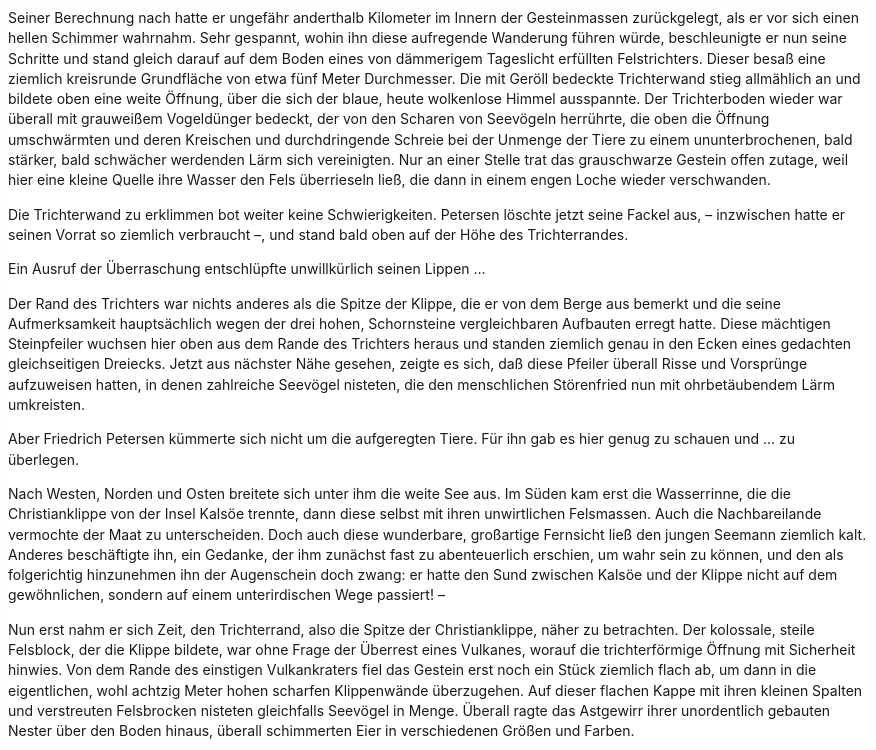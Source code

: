 Seiner Berechnung nach hatte er ungefähr anderthalb Kilometer im Innern der
Gesteinmassen zurückgelegt, als er vor sich einen hellen Schimmer wahrnahm.
Sehr gespannt, wohin ihn diese aufregende Wanderung führen würde, beschleunigte
er nun seine Schritte und stand gleich darauf auf dem Boden eines von
dämmerigem Tageslicht erfüllten Felstrichters. Dieser besaß eine ziemlich
kreisrunde Grundfläche von etwa fünf Meter Durchmesser. Die mit Geröll bedeckte
Trichterwand stieg allmählich an und bildete oben eine weite Öffnung, über die
sich der blaue, heute wolkenlose Himmel ausspannte. Der Trichterboden wieder
war überall mit grauweißem Vogeldünger bedeckt, der von den Scharen von
Seevögeln herrührte, die oben die Öffnung umschwärmten und deren Kreischen und
durchdringende Schreie bei der Unmenge der Tiere zu einem ununterbrochenen,
bald stärker, bald schwächer werdenden Lärm sich vereinigten. Nur an einer
Stelle trat das grauschwarze Gestein offen zutage, weil hier eine kleine Quelle
ihre Wasser den Fels überrieseln ließ, die dann in einem engen Loche wieder
verschwanden.

Die Trichterwand zu erklimmen bot weiter keine Schwierigkeiten. Petersen
löschte jetzt seine Fackel aus, – inzwischen hatte er seinen Vorrat so ziemlich
verbraucht –, und stand bald oben auf der Höhe des Trichterrandes.

Ein Ausruf der Überraschung entschlüpfte unwillkürlich seinen Lippen …

Der Rand des Trichters war nichts anderes als die Spitze der Klippe, die er von
dem Berge aus bemerkt und die seine Aufmerksamkeit hauptsächlich wegen der drei
hohen, Schornsteine vergleichbaren Aufbauten erregt hatte. Diese mächtigen
Steinpfeiler wuchsen hier oben aus dem Rande des Trichters heraus und standen
ziemlich genau in den Ecken eines gedachten gleichseitigen Dreiecks. Jetzt aus
nächster Nähe gesehen, zeigte es sich, daß diese Pfeiler überall Risse und
Vorsprünge aufzuweisen hatten, in denen zahlreiche Seevögel nisteten, die den
menschlichen Störenfried nun mit ohrbetäubendem Lärm umkreisten.

Aber Friedrich Petersen kümmerte sich nicht um die aufgeregten Tiere. Für ihn
gab es hier genug zu schauen und ... zu überlegen.

Nach Westen, Norden und Osten breitete sich unter ihm die weite See aus. Im
Süden kam erst die Wasserrinne, die die Christianklippe von der Insel Kalsöe
trennte, dann diese selbst mit ihren unwirtlichen Felsmassen. Auch die
Nachbareilande vermochte der Maat zu unterscheiden. Doch auch diese wunderbare,
großartige Fernsicht ließ den jungen Seemann ziemlich kalt. Anderes
beschäftigte ihn, ein Gedanke, der ihm zunächst fast zu abenteuerlich erschien,
um wahr sein zu können, und den als folgerichtig hinzunehmen ihn der
Augenschein doch zwang: er hatte den Sund zwischen Kalsöe und der Klippe nicht
auf dem gewöhnlichen, sondern auf einem unterirdischen Wege passiert! –

Nun erst nahm er sich Zeit, den Trichterrand, also die Spitze der
Christianklippe, näher zu betrachten. Der kolossale, steile Felsblock, der die
Klippe bildete, war ohne Frage der Überrest eines Vulkanes, worauf die
trichterförmige Öffnung mit Sicherheit hinwies. Von dem Rande des einstigen
Vulkankraters fiel das Gestein erst noch ein Stück ziemlich flach ab, um dann
in die eigentlichen, wohl achtzig Meter hohen scharfen Klippenwände
überzugehen. Auf dieser flachen Kappe mit ihren kleinen Spalten und verstreuten
Felsbrocken nisteten gleichfalls Seevögel in Menge. Überall ragte das Astgewirr
ihrer unordentlich gebauten Nester über den Boden hinaus, überall schimmerten
Eier in verschiedenen Größen und Farben.
